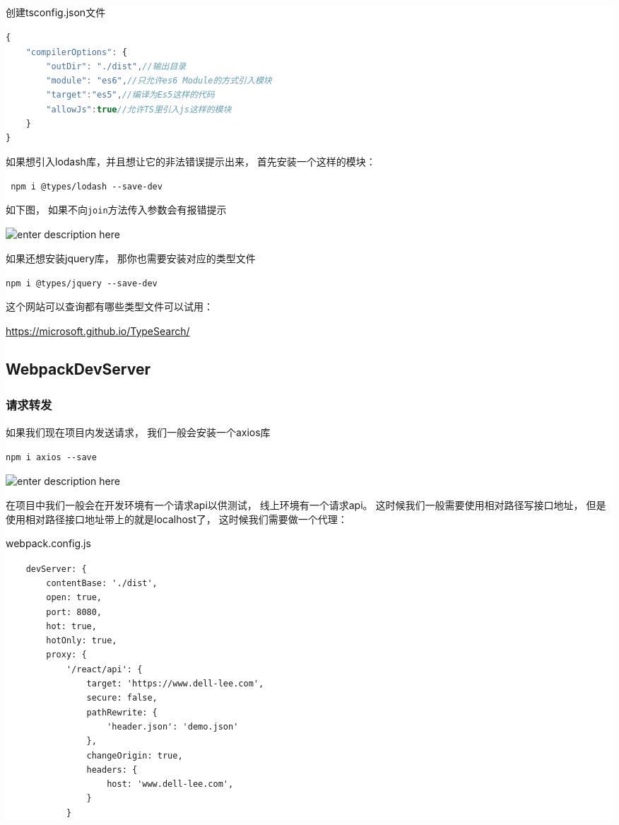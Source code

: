 创建tsconfig.json文件

```javascript
{
    "compilerOptions": {
        "outDir": "./dist",//输出目录
        "module": "es6",//只允许es6 Module的方式引入模块
        "target":"es5",//编译为Es5这样的代码
        "allowJs":true//允许TS里引入js这样的模块
    }
}
```

如果想引入lodash库，并且想让它的非法错误提示出来， 首先安装一个这样的模块：

```shell
 npm i @types/lodash --save-dev
```


如下图， 如果不向`join`方法传入参数会有报错提示

![enter description here](https://gitee.com/l544402029/res/raw/master/小书匠/1581242232646.png)


如果还想安装jquery库， 那你也需要安装对应的类型文件

```shell
npm i @types/jquery --save-dev
```

这个网站可以查询都有哪些类型文件可以试用：

https://microsoft.github.io/TypeSearch/

##  WebpackDevServer


###  请求转发
如果我们现在项目内发送请求， 我们一般会安装一个axios库

```shell
npm i axios --save
```

![enter description here](https://gitee.com/l544402029/res/raw/master/小书匠/1581256209234.png)

在项目中我们一般会在开发环境有一个请求api以供测试， 线上环境有一个请求api。 这时候我们一般需要使用相对路径写接口地址， 但是使用相对路径接口地址带上的就是localhost了， 这时候我们需要做一个代理：

webpack.config.js

```javascript{7,8,9,10,11,12,13,14,15,16,17,18}
	devServer: {
		contentBase: './dist',
		open: true,
		port: 8080,
		hot: true,
		hotOnly: true,
		proxy: {
			'/react/api': {
				target: 'https://www.dell-lee.com',
				secure: false,
				pathRewrite: {
					'header.json': 'demo.json'
				},
				changeOrigin: true,
				headers: {
					host: 'www.dell-lee.com',
				}
			}
```